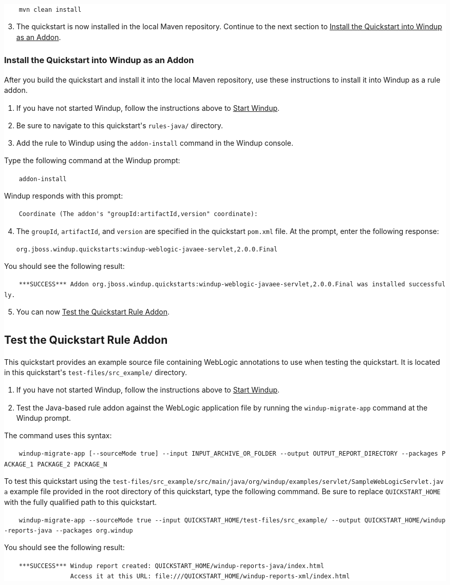         mvn clean install
        
3. The quickstart is now installed in the local Maven repository. Continue to the next section to [Install the Quickstart into Windup as an Addon](#install-the-quickstart-into-windup-as-an-addon).

### Install the Quickstart into Windup as an Addon

After you build the quickstart and install it into the local Maven repository, use these instructions to install it into Windup as a rule addon.

1. If you have not started Windup, follow the instructions above to [Start Windup](#start-windup).

2. Be sure to navigate to this quickstart's `rules-java/` directory.

3. Add the rule to Windup using the `addon-install` command in the Windup console.

  Type the following command at the Windup prompt:

        addon-install  

  Windup responds with this prompt: 

        Coordinate (The addon's "groupId:artifactId,version" coordinate):
4.  The `groupId`, `artifactId`, and `version` are specified in the quickstart `pom.xml` file. At the prompt, enter the following response:
       
        org.jboss.windup.quickstarts:windup-weblogic-javaee-servlet,2.0.0.Final

   You should see the following result:

        ***SUCCESS*** Addon org.jboss.windup.quickstarts:windup-weblogic-javaee-servlet,2.0.0.Final was installed successfully.
5. You can now [Test the Quickstart Rule Addon](#test-the-quickstart-rule-addon).

Test the Quickstart Rule Addon
------------------------------

This quickstart provides an example source file containing WebLogic annotations to use when testing the quickstart. It is located in this quickstart's `test-files/src_example/` directory.

1. If you have not started Windup, follow the instructions above to [Start Windup](#start-windup).

2. Test the Java-based rule addon against the WebLogic application file by running the `windup-migrate-app` command at the Windup prompt. 

  The command uses this syntax:

        windup-migrate-app [--sourceMode true] --input INPUT_ARCHIVE_OR_FOLDER --output OUTPUT_REPORT_DIRECTORY --packages PACKAGE_1 PACKAGE_2 PACKAGE_N

  To test this quickstart using the `test-files/src_example/src/main/java/org/windup/examples/servlet/SampleWebLogicServlet.java` example file provided in the root directory of this quickstart, type the following commmand. Be sure to replace `QUICKSTART_HOME` with the fully qualified path to this quickstart.
    
        windup-migrate-app --sourceMode true --input QUICKSTART_HOME/test-files/src_example/ --output QUICKSTART_HOME/windup-reports-java --packages org.windup

  You should see the following result:
 
        ***SUCCESS*** Windup report created: QUICKSTART_HOME/windup-reports-java/index.html
                      Access it at this URL: file:///QUICKSTART_HOME/windup-reports-xml/index.html
